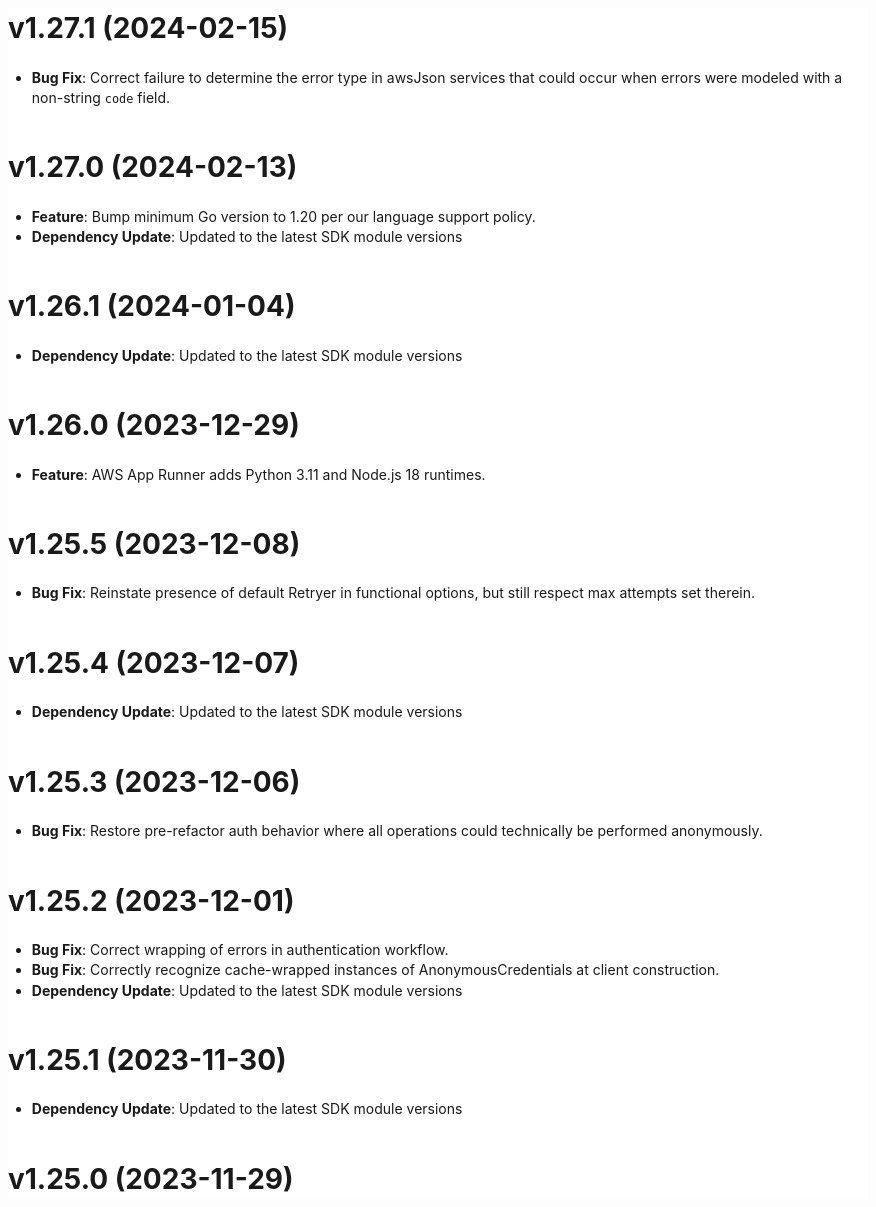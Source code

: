 # v1.27.1 (2024-02-15)

* **Bug Fix**: Correct failure to determine the error type in awsJson services that could occur when errors were modeled with a non-string `code` field.

# v1.27.0 (2024-02-13)

* **Feature**: Bump minimum Go version to 1.20 per our language support policy.
* **Dependency Update**: Updated to the latest SDK module versions

# v1.26.1 (2024-01-04)

* **Dependency Update**: Updated to the latest SDK module versions

# v1.26.0 (2023-12-29)

* **Feature**: AWS App Runner adds Python 3.11 and Node.js 18 runtimes.

# v1.25.5 (2023-12-08)

* **Bug Fix**: Reinstate presence of default Retryer in functional options, but still respect max attempts set therein.

# v1.25.4 (2023-12-07)

* **Dependency Update**: Updated to the latest SDK module versions

# v1.25.3 (2023-12-06)

* **Bug Fix**: Restore pre-refactor auth behavior where all operations could technically be performed anonymously.

# v1.25.2 (2023-12-01)

* **Bug Fix**: Correct wrapping of errors in authentication workflow.
* **Bug Fix**: Correctly recognize cache-wrapped instances of AnonymousCredentials at client construction.
* **Dependency Update**: Updated to the latest SDK module versions

# v1.25.1 (2023-11-30)

* **Dependency Update**: Updated to the latest SDK module versions

# v1.25.0 (2023-11-29)
